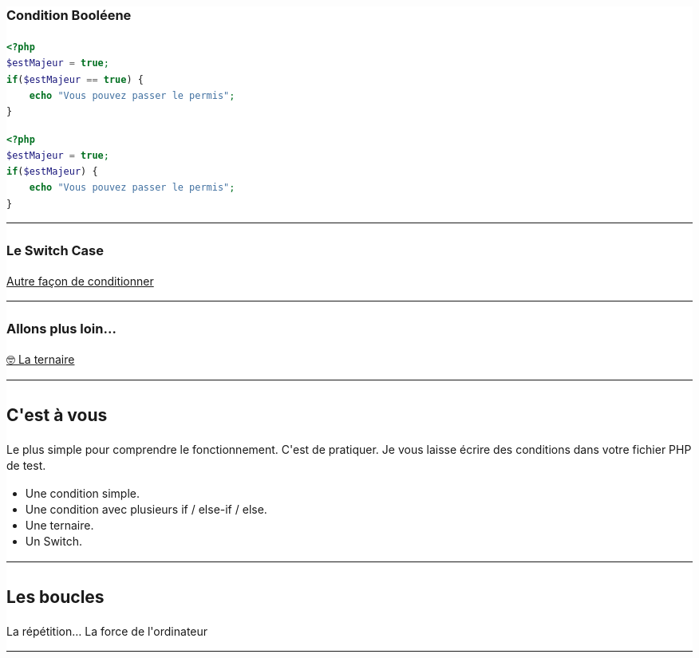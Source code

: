 
### Condition Booléene

```php
<?php
$estMajeur = true;
if($estMajeur == true) {
    echo "Vous pouvez passer le permis";
}
```

```php
<?php
$estMajeur = true;
if($estMajeur) {
    echo "Vous pouvez passer le permis";
}
```

---

### Le Switch Case

[Autre façon de conditionner](/tp/php/support.html#une-autre-facon-de-conditionner)

---

### Allons plus loin…

[🤓 La ternaire](/tp/php/support.html#allons-plus-loin)

---

## C'est à vous

Le plus simple pour comprendre le fonctionnement. C'est de pratiquer. Je vous laisse écrire des conditions dans votre fichier PHP de test.

- Une condition simple.
- Une condition avec plusieurs if / else-if / else.
- Une ternaire.
- Un Switch.

<iframe src="https://giphy.com/embed/ZVik7pBtu9dNS" width="480" height="268" frameBorder="0" class="giphy-embed" allowFullScreen></iframe>

---

## Les boucles

La répétition… La force de l'ordinateur

---
